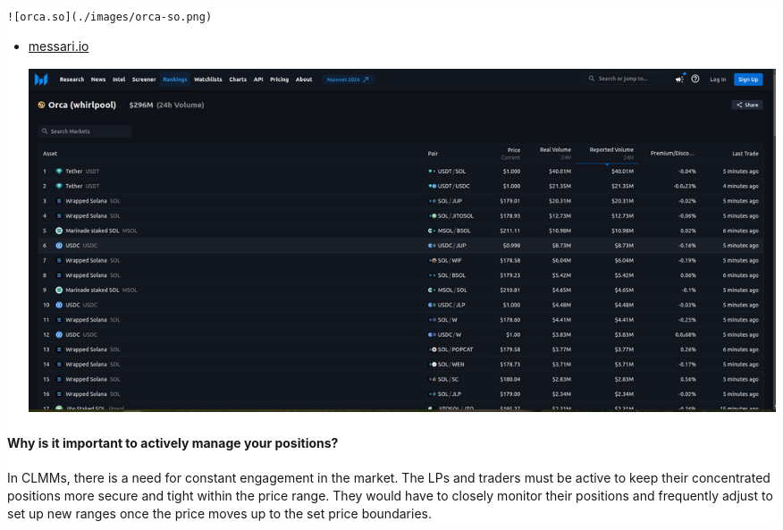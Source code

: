     ![orca.so](./images/orca-so.png)

- [messari.io](https://messari.io/exchange/orca-whirlpool)
    
    ![orca.so](./images/messari.png)

#### Why is it important to actively manage your positions?

In CLMMs, there is a need for constant engagement in the market. The LPs and traders must be active to keep their concentrated positions more secure and tight within the price range. They would have to closely monitor their positions and frequently adjust to set up new ranges once the price moves up to the set price boundaries.
